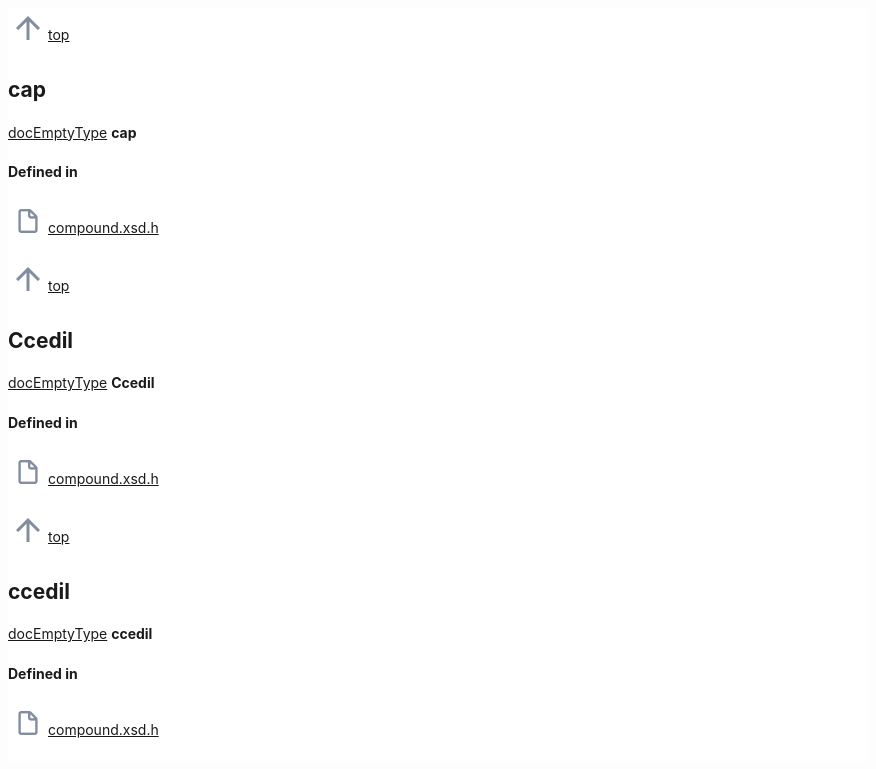 <span class="icon-list-item"><a href="#doctitlecmdgroup" class="icon-list-item"><img src="../images/jumpToTop.svg" class="icon-list-item"/><span class="icon-list-item">top</span>
</a>
</span>
<br/>
<a id="cap"></a>
<h2>cap</h2>
<a href="a01079.md#docemptytype">docEmptyType</a>
<span class="bold-text"><b>cap</b></span>
<br/>
<a id="defined-in"></a>
<h4>Defined in</h4>
<span class="icon-list-item"><a href="https://github.com/CharlesCarley/HackComputer/blob/master/build/xml/compound.xsd.h#L625" class="icon-list-item"><img src="../images/file.svg" class="icon-list-item"/><span class="icon-list-item">compound.xsd.h</span>
</a>
</span>
<br/>
<br/>
<span class="icon-list-item"><a href="#doctitlecmdgroup" class="icon-list-item"><img src="../images/jumpToTop.svg" class="icon-list-item"/><span class="icon-list-item">top</span>
</a>
</span>
<br/>
<a id="ccedil"></a>
<h2>Ccedil</h2>
<a href="a01079.md#docemptytype">docEmptyType</a>
<span class="bold-text"><b>Ccedil</b></span>
<br/>
<a id="defined-in"></a>
<h4>Defined in</h4>
<span class="icon-list-item"><a href="https://github.com/CharlesCarley/HackComputer/blob/master/build/xml/compound.xsd.h#L475" class="icon-list-item"><img src="../images/file.svg" class="icon-list-item"/><span class="icon-list-item">compound.xsd.h</span>
</a>
</span>
<br/>
<br/>
<span class="icon-list-item"><a href="#doctitlecmdgroup" class="icon-list-item"><img src="../images/jumpToTop.svg" class="icon-list-item"/><span class="icon-list-item">top</span>
</a>
</span>
<br/>
<a id="ccedil"></a>
<h2>ccedil</h2>
<a href="a01079.md#docemptytype">docEmptyType</a>
<span class="bold-text"><b>ccedil</b></span>
<br/>
<a id="defined-in"></a>
<h4>Defined in</h4>
<span class="icon-list-item"><a href="https://github.com/CharlesCarley/HackComputer/blob/master/build/xml/compound.xsd.h#L507" class="icon-list-item"><img src="../images/file.svg" class="icon-list-item"/><span class="icon-list-item">compound.xsd.h</span>
</a>
</span>
<br/>
<br/>